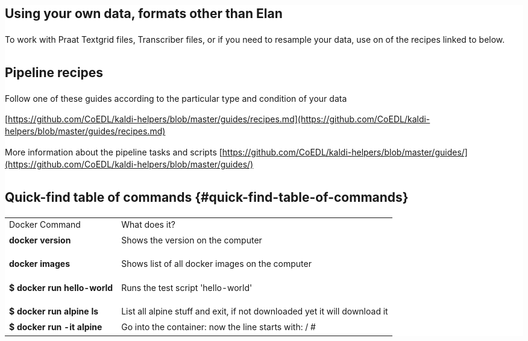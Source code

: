 
## Using your own data, formats other than Elan

To work with Praat Textgrid files, Transcriber files, or if you need to resample your data, use on of the recipes linked to below.


## Pipeline recipes

Follow one of these guides according to the particular type and condition of your data

[https://github.com/CoEDL/kaldi-helpers/blob/master/guides/recipes.md](https://github.com/CoEDL/kaldi-helpers/blob/master/guides/recipes.md)

More information about the pipeline tasks and scripts [https://github.com/CoEDL/kaldi-helpers/blob/master/guides/](https://github.com/CoEDL/kaldi-helpers/blob/master/guides/)


## Quick-find table of commands {#quick-find-table-of-commands}

 


<table>
  <tr>
   <td>Docker Command
   </td>
   <td>What does it?
   </td>
  </tr>
  <tr>
   <td><strong>docker version</strong>
<p>
<strong> </strong>
   </td>
   <td>Shows the version on the computer
   </td>
  </tr>
  <tr>
   <td><strong>docker images</strong>
<p>
<strong> </strong>
   </td>
   <td>Shows list of all docker images on the computer
   </td>
  </tr>
  <tr>
   <td><strong>$ docker run hello-world</strong>
<p>
<strong> </strong>
   </td>
   <td>Runs the test script 'hello-world'
   </td>
  </tr>
  <tr>
   <td><strong>$ docker run alpine ls</strong>
   </td>
   <td>List all alpine stuff and exit, if not downloaded yet it will download it
   </td>
  </tr>
  <tr>
   <td><strong>$ docker run -it alpine</strong>
   </td>
   <td>Go into the container: now the line starts with: / #
   </td>